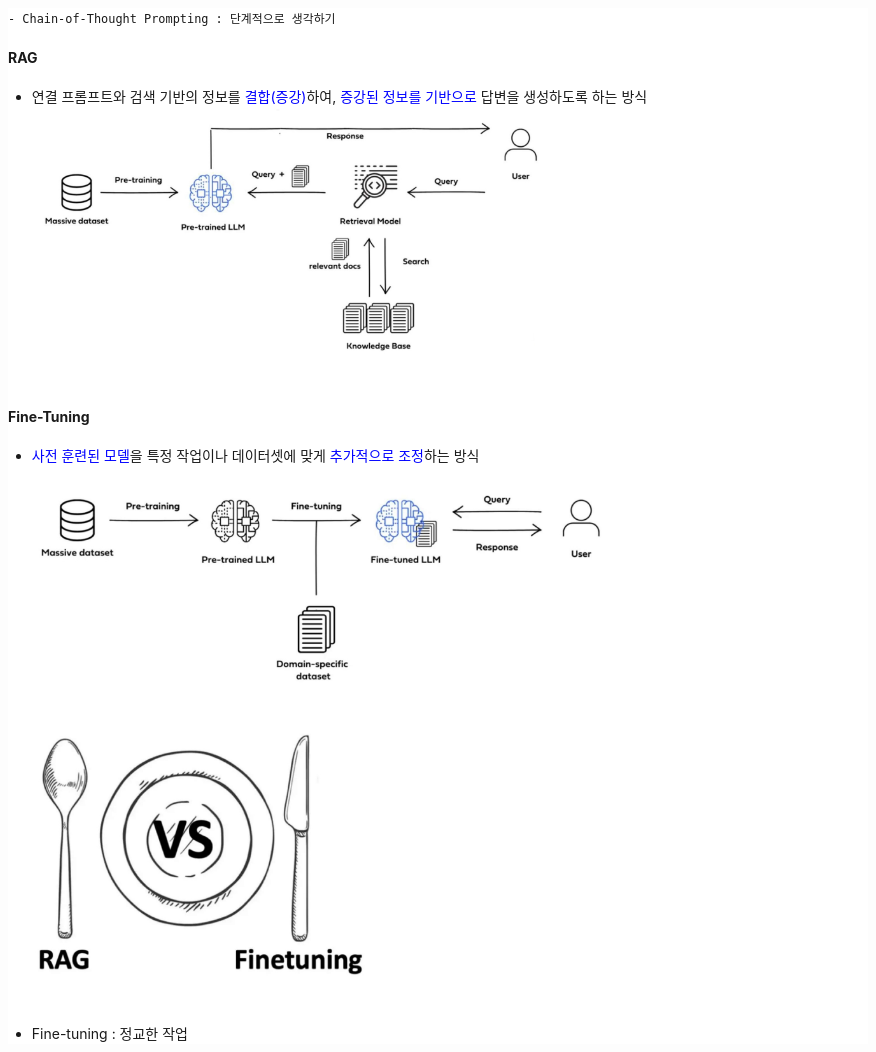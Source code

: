     - Chain-of-Thought Prompting : 단계적으로 생각하기

#### RAG
- 연결 프롬프트와 검색 기반의 정보를 <span style='color:blue'>결합(증강)</span>하여, <span style='color:blue'>증강된 정보를 기반으로 </span> 답변을 생성하도록 하는 방식
    ![alt text](image-16.png)

#### Fine-Tuning
- <span style='color:blue'>사전 훈련된 모델</span>을 특정 작업이나 데이터셋에 맞게 <span style='color:blue'>추가적으로 조정</span>하는 방식
    ![alt text](image-17.png)

![alt text](image-18.png)
- Fine-tuning : 정교한 작업
